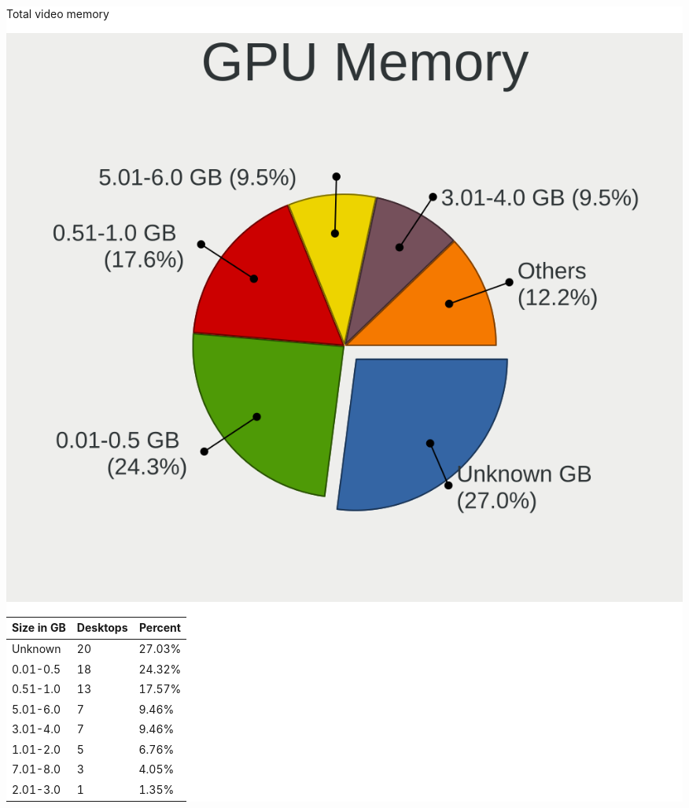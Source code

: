 Total video memory

![GPU Memory](./images/pie_chart/gpu_memory.svg)


| Size in GB | Desktops | Percent |
|------------|----------|---------|
| Unknown    | 20       | 27.03%  |
| 0.01-0.5   | 18       | 24.32%  |
| 0.51-1.0   | 13       | 17.57%  |
| 5.01-6.0   | 7        | 9.46%   |
| 3.01-4.0   | 7        | 9.46%   |
| 1.01-2.0   | 5        | 6.76%   |
| 7.01-8.0   | 3        | 4.05%   |
| 2.01-3.0   | 1        | 1.35%   |

